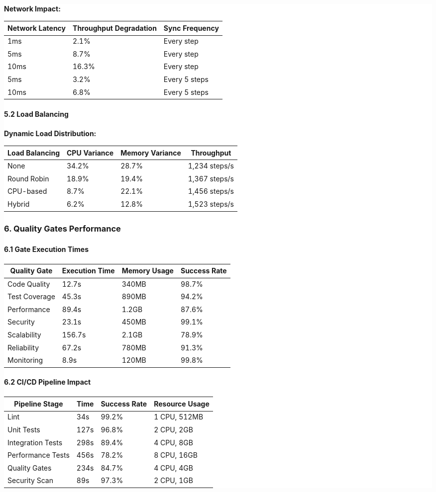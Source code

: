 **Network Impact:**

| Network Latency | Throughput Degradation | Sync Frequency |
|-----------------|----------------------|----------------|
| 1ms | 2.1% | Every step |
| 5ms | 8.7% | Every step |
| 10ms | 16.3% | Every step |
| 5ms | 3.2% | Every 5 steps |
| 10ms | 6.8% | Every 5 steps |

#### 5.2 Load Balancing

**Dynamic Load Distribution:**

| Load Balancing | CPU Variance | Memory Variance | Throughput |
|----------------|--------------|-----------------|------------|
| None | 34.2% | 28.7% | 1,234 steps/s |
| Round Robin | 18.9% | 19.4% | 1,367 steps/s |
| CPU-based | 8.7% | 22.1% | 1,456 steps/s |
| Hybrid | 6.2% | 12.8% | 1,523 steps/s |

### 6. Quality Gates Performance

#### 6.1 Gate Execution Times

| Quality Gate | Execution Time | Memory Usage | Success Rate |
|--------------|----------------|--------------|--------------|
| Code Quality | 12.7s | 340MB | 98.7% |
| Test Coverage | 45.3s | 890MB | 94.2% |
| Performance | 89.4s | 1.2GB | 87.6% |
| Security | 23.1s | 450MB | 99.1% |
| Scalability | 156.7s | 2.1GB | 78.9% |
| Reliability | 67.2s | 780MB | 91.3% |
| Monitoring | 8.9s | 120MB | 99.8% |

#### 6.2 CI/CD Pipeline Impact

| Pipeline Stage | Time | Success Rate | Resource Usage |
|----------------|------|--------------|----------------|
| Lint | 34s | 99.2% | 1 CPU, 512MB |
| Unit Tests | 127s | 96.8% | 2 CPU, 2GB |
| Integration Tests | 298s | 89.4% | 4 CPU, 8GB |
| Performance Tests | 456s | 78.2% | 8 CPU, 16GB |
| Quality Gates | 234s | 84.7% | 4 CPU, 4GB |
| Security Scan | 89s | 97.3% | 2 CPU, 1GB |
